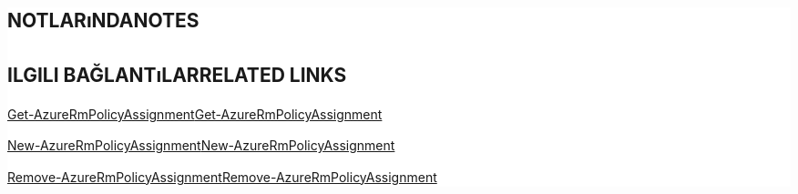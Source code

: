 ## <span data-ttu-id="838d2-157">NOTLARıNDA</span><span class="sxs-lookup"><span data-stu-id="838d2-157">NOTES</span></span>

## <span data-ttu-id="838d2-158">ILGILI BAĞLANTıLAR</span><span class="sxs-lookup"><span data-stu-id="838d2-158">RELATED LINKS</span></span>

[<span data-ttu-id="838d2-159">Get-AzureRmPolicyAssignment</span><span class="sxs-lookup"><span data-stu-id="838d2-159">Get-AzureRmPolicyAssignment</span></span>](./Get-AzureRmPolicyAssignment.md)

[<span data-ttu-id="838d2-160">New-AzureRmPolicyAssignment</span><span class="sxs-lookup"><span data-stu-id="838d2-160">New-AzureRmPolicyAssignment</span></span>](./New-AzureRmPolicyAssignment.md)

[<span data-ttu-id="838d2-161">Remove-AzureRmPolicyAssignment</span><span class="sxs-lookup"><span data-stu-id="838d2-161">Remove-AzureRmPolicyAssignment</span></span>](./Remove-AzureRmPolicyAssignment.md)


